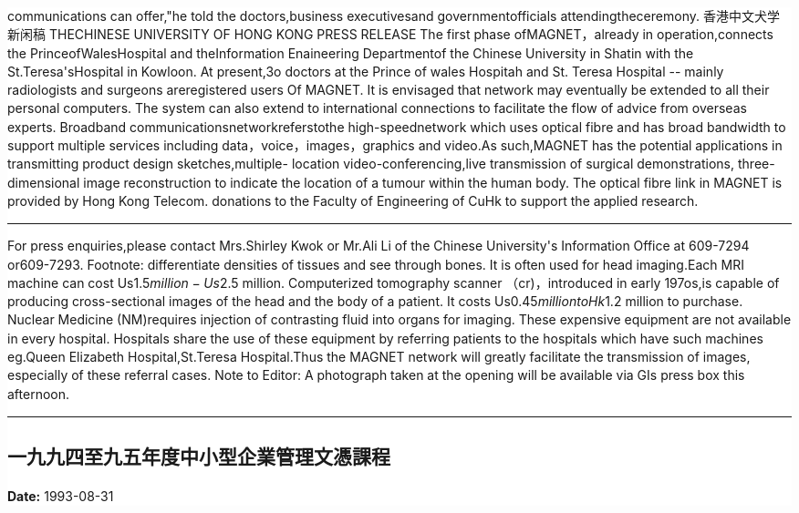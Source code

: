 communications can offer,"he told the doctors,business executivesand
governmentofficials attendingtheceremony.
香港中文犬学新闲稿
THECHINESE UNIVERSITY OF HONG KONG PRESS RELEASE
The first phase ofMAGNET，already in operation,connects the
PrinceofWalesHospital and theInformation Enaineering Departmentof the
Chinese University in Shatin with the St.Teresa'sHospital in Kowloon.
At present,3o doctors at the Prince of wales Hospitah and St.
Teresa Hospital -- mainly radiologists and surgeons
areregistered users
Of MAGNET.
It is envisaged that network may eventually be extended to all
their personal computers.
The system can also extend to international connections to
facilitate the flow of advice from overseas experts.
Broadband communicationsnetworkreferstothe high-speednetwork
which uses optical fibre and has broad bandwidth to support multiple services
including data，voice，images，graphics and video.As such,MAGNET has the
potential applications in transmitting product design sketches,multiple-
location video-conferencing,live transmission of surgical demonstrations,
three-dimensional image reconstruction to indicate the location of a tumour
within the human body.
The optical fibre link in MAGNET is provided by Hong Kong Telecom.
donations to the Faculty of Engineering of CuHk to support the applied
research.
*******
For press enquiries,please contact Mrs.Shirley Kwok or Mr.Ali Li of the
Chinese University's Information Office at 609-7294 or609-7293.
Footnote:
differentiate densities of tissues and see through bones. It is often used
for head imaging.Each MRI machine can cost Us$1.5 million - Us$2.5 million.
Computerized tomography scanner （cr)，introduced in early 197os,is capable
of producing cross-sectional images of the head and the body of a patient.
It costs Us$0.45 million to Hk$1.2 million to purchase.
Nuclear Medicine (NM)requires injection of contrasting fluid into organs for
imaging.
These expensive equipment are not available in every hospital. Hospitals
share the use of these equipment by referring patients to the hospitals which
have such machines eg.Queen Elizabeth Hospital,St.Teresa Hospital.Thus
the MAGNET network will greatly facilitate the transmission of images,
especially of these referral cases.
Note to Editor:
A photograph taken at the opening will be available via GIs press box this
afternoon.

---

## 一九九四至九五年度中小型企業管理文憑課程

**Date:** 1993-08-31
